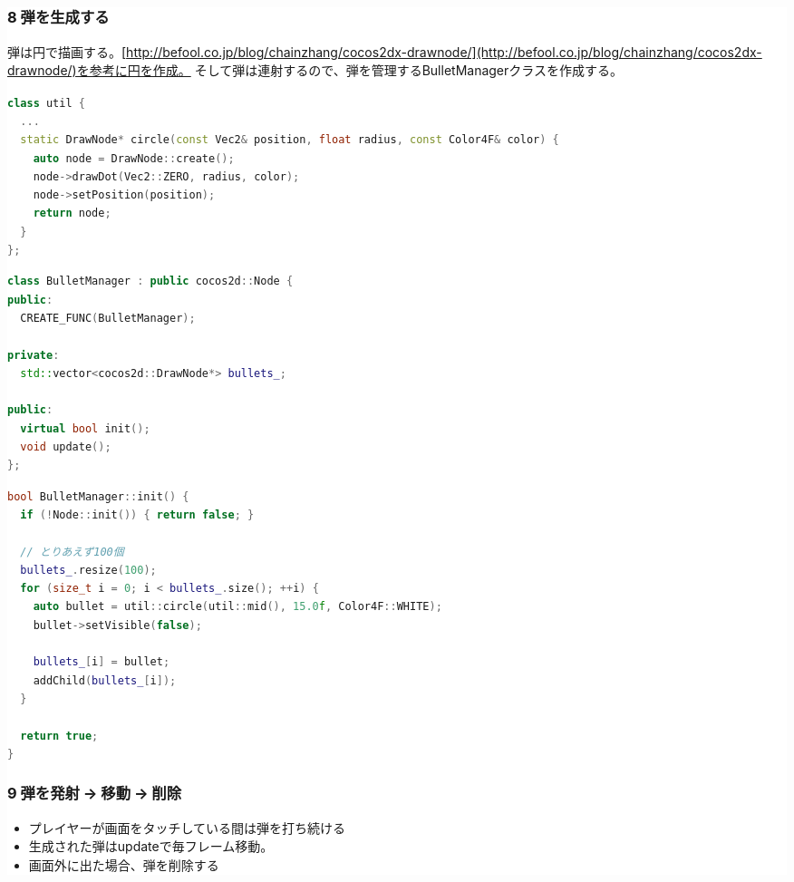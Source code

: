 ### 8 弾を生成する

弾は円で描画する。[http://befool.co.jp/blog/chainzhang/cocos2dx-drawnode/](http://befool.co.jp/blog/chainzhang/cocos2dx-drawnode/)を参考に円を作成。
そして弾は連射するので、弾を管理するBulletManagerクラスを作成する。

```cpp
class util {
  ...
  static DrawNode* circle(const Vec2& position, float radius, const Color4F& color) {
    auto node = DrawNode::create();
    node->drawDot(Vec2::ZERO, radius, color);
    node->setPosition(position);
    return node;
  }
};
```

```cpp
class BulletManager : public cocos2d::Node {
public:
  CREATE_FUNC(BulletManager);

private:
  std::vector<cocos2d::DrawNode*> bullets_;

public:
  virtual bool init();
  void update();
};
```

```cpp
bool BulletManager::init() {
  if (!Node::init()) { return false; }

  // とりあえず100個
  bullets_.resize(100);
  for (size_t i = 0; i < bullets_.size(); ++i) {
    auto bullet = util::circle(util::mid(), 15.0f, Color4F::WHITE);
    bullet->setVisible(false);

    bullets_[i] = bullet;
    addChild(bullets_[i]);
  }

  return true;
}
```


### 9 弾を発射 → 移動 → 削除

- プレイヤーが画面をタッチしている間は弾を打ち続ける
- 生成された弾はupdateで毎フレーム移動。
- 画面外に出た場合、弾を削除する
